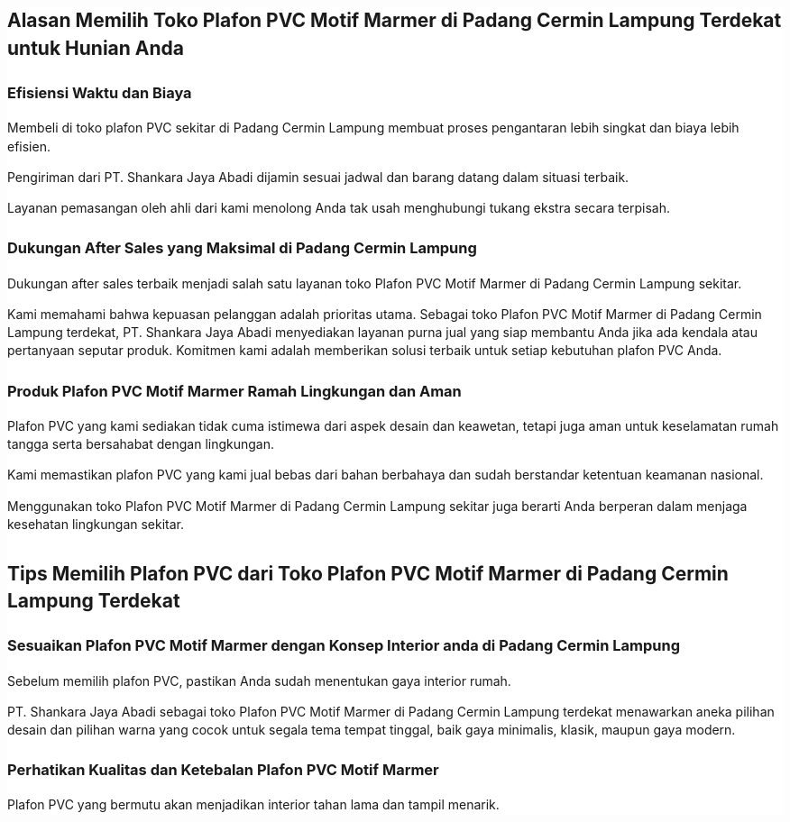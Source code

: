 ## Alasan Memilih Toko Plafon PVC Motif Marmer di Padang Cermin Lampung Terdekat untuk Hunian Anda

### Efisiensi Waktu dan Biaya

Membeli di toko plafon PVC sekitar di Padang Cermin Lampung membuat proses pengantaran lebih singkat dan biaya lebih efisien.

Pengiriman dari PT. Shankara Jaya Abadi dijamin sesuai jadwal dan barang datang dalam situasi terbaik.

Layanan pemasangan oleh ahli dari kami menolong Anda tak usah menghubungi tukang ekstra secara terpisah.

### Dukungan After Sales yang Maksimal di Padang Cermin Lampung

Dukungan after sales terbaik menjadi salah satu layanan toko Plafon PVC Motif Marmer di Padang Cermin Lampung sekitar.

Kami memahami bahwa kepuasan pelanggan adalah prioritas utama. Sebagai toko Plafon PVC Motif Marmer di Padang Cermin Lampung terdekat, PT. Shankara Jaya Abadi menyediakan layanan purna jual yang siap membantu Anda jika ada kendala atau pertanyaan seputar produk. Komitmen kami adalah memberikan solusi terbaik untuk setiap kebutuhan plafon PVC Anda.

### Produk Plafon PVC Motif Marmer Ramah Lingkungan dan Aman

Plafon PVC yang kami sediakan tidak cuma istimewa dari aspek desain dan keawetan, tetapi juga aman untuk keselamatan rumah tangga serta bersahabat dengan lingkungan.

Kami memastikan plafon PVC yang kami jual bebas dari bahan berbahaya dan sudah berstandar ketentuan keamanan nasional.

Menggunakan toko Plafon PVC Motif Marmer di Padang Cermin Lampung sekitar juga berarti Anda berperan dalam menjaga kesehatan lingkungan sekitar.

## Tips Memilih Plafon PVC dari Toko Plafon PVC Motif Marmer di Padang Cermin Lampung Terdekat

### Sesuaikan Plafon PVC Motif Marmer dengan Konsep Interior anda di Padang Cermin Lampung

Sebelum memilih plafon PVC, pastikan Anda sudah menentukan gaya interior rumah.

PT. Shankara Jaya Abadi sebagai toko Plafon PVC Motif Marmer di Padang Cermin Lampung terdekat menawarkan aneka pilihan desain dan pilihan warna yang cocok untuk segala tema tempat tinggal, baik gaya minimalis, klasik, maupun gaya modern.

### Perhatikan Kualitas dan Ketebalan Plafon PVC Motif Marmer

Plafon PVC yang bermutu akan menjadikan interior tahan lama dan tampil menarik.
